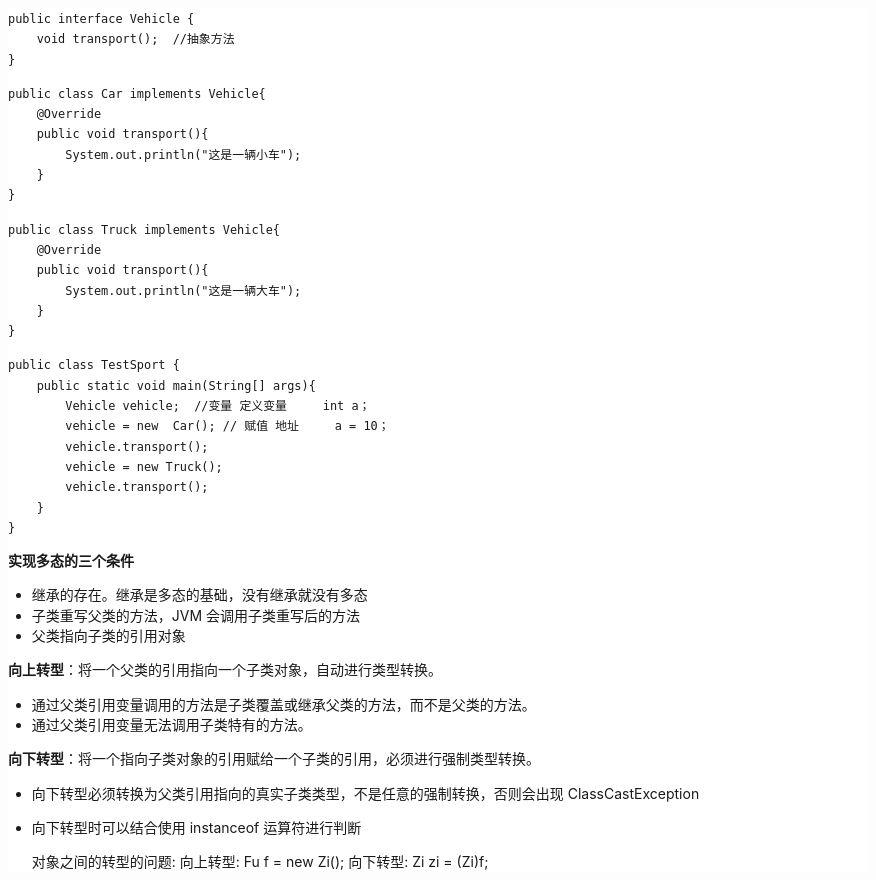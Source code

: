 ```
public interface Vehicle {
    void transport();  //抽象方法
}
```

```
public class Car implements Vehicle{
    @Override
    public void transport(){
        System.out.println("这是一辆小车");
    }
}
```

```
public class Truck implements Vehicle{
    @Override
    public void transport(){
        System.out.println("这是一辆大车");
    }
}
```

```
public class TestSport {
    public static void main(String[] args){
        Vehicle vehicle;  //变量 定义变量     int a；
        vehicle = new  Car(); // 赋值 地址     a = 10；
        vehicle.transport();
        vehicle = new Truck();
        vehicle.transport();
    }
}
```



**实现多态的三个条件**

- 继承的存在。继承是多态的基础，没有继承就没有多态
- 子类重写父类的方法，JVM 会调用子类重写后的方法
- 父类指向子类的引用对象

 

**向上转型**：将一个父类的引用指向一个子类对象，自动进行类型转换。

- 通过父类引用变量调用的方法是子类覆盖或继承父类的方法，而不是父类的方法。
- 通过父类引用变量无法调用子类特有的方法。

 

**向下转型**：将一个指向子类对象的引用赋给一个子类的引用，必须进行强制类型转换。

- 向下转型必须转换为父类引用指向的真实子类类型，不是任意的强制转换，否则会出现 ClassCastException
- 向下转型时可以结合使用 instanceof 运算符进行判断



	对象之间的转型的问题:
		向上转型:
			Fu f = new Zi();
		向下转型:
			Zi zi = (Zi)f;
